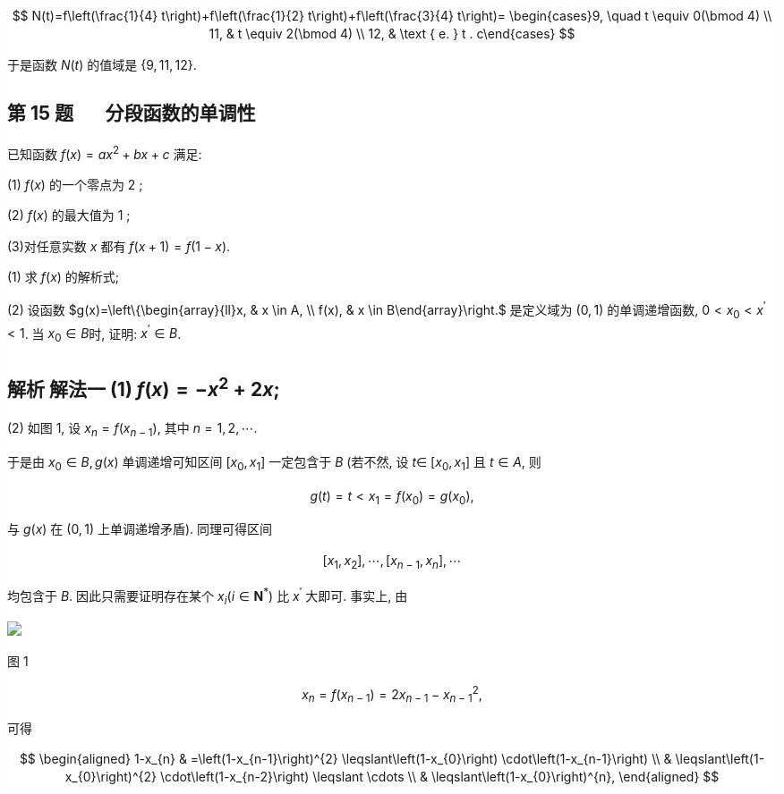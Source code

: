 $$
N(t)=f\left(\frac{1}{4} t\right)+f\left(\frac{1}{2} t\right)+f\left(\frac{3}{4} t\right)= \begin{cases}9, \quad t \equiv 0(\bmod 4) \\ 11, & t \equiv 2(\bmod 4) \\ 12, & \text { e. } t . c\end{cases}
$$

于是函数 $N(t)$ 的值域是 $\{9,11,12\}$.

## 第 15 题 $\quad$ 分段函数的单调性

已知函数 $f(x)=a x^{2}+b x+c$ 满足:

(1) $f(x)$ 的一个零点为 2 ;

(2) $f(x)$ 的最大值为 1 ;

(3)对任意实数 $x$ 都有 $f(x+1)=f(1-x)$.

(1) 求 $f(x)$ 的解析式;

(2) 设函数 $g(x)=\left\{\begin{array}{ll}x, & x \in A, \\ f(x), & x \in B\end{array}\right.$ 是定义域为 $(0,1)$ 的单调递增函数, $0<x_{0}<x^{\prime}<1$. 当 $x_{0} \in B$时, 证明: $x^{\prime} \in B$.

## 解析 解法一 (1) $f(x)=-x^{2}+2 x$;

(2) 如图 1, 设 $x_{n}=f\left(x_{n-1}\right)$, 其中 $n=1,2, \cdots$.

于是由 $x_{0} \in B, g(x)$ 单调递增可知区间 $\left[x_{0}, x_{1}\right]$ 一定包含于 $B$ (若不然, 设 $t \in$ $\left[x_{0}, x_{1}\right]$ 且 $t \in A$, 则

$$
g(t)=t<x_{1}=f\left(x_{0}\right)=g\left(x_{0}\right),
$$

与 $g(x)$ 在 $(0,1)$ 上单调递增矛盾). 同理可得区间

$$
\left[x_{1}, x_{2}\right], \cdots,\left[x_{n-1}, x_{n}\right], \cdots
$$

均包含于 $B$. 因此只需要证明存在某个 $x_{i}\left(i \in \mathbf{N}^{*}\right)$ 比 $x^{\prime}$ 大即可. 事实上, 由

![](https://cdn.mathpix.com/cropped/2024_05_08_c2cefe984d93f8abce3dg-015.jpg?height=367&width=353&top_left_y=2070&top_left_x=1500)

图 1

$$
x_{n}=f\left(x_{n-1}\right)=2 x_{n-1}-x_{n-1}^{2},
$$

可得

$$
\begin{aligned}
1-x_{n} & =\left(1-x_{n-1}\right)^{2} \leqslant\left(1-x_{0}\right) \cdot\left(1-x_{n-1}\right) \\
& \leqslant\left(1-x_{0}\right)^{2} \cdot\left(1-x_{n-2}\right) \leqslant \cdots \\
& \leqslant\left(1-x_{0}\right)^{n},
\end{aligned}
$$
